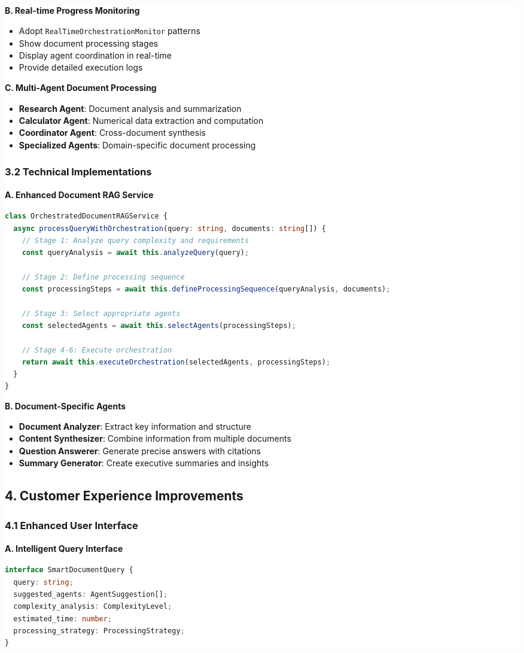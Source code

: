 **B. Real-time Progress Monitoring**
- Adopt `RealTimeOrchestrationMonitor` patterns
- Show document processing stages
- Display agent coordination in real-time
- Provide detailed execution logs

**C. Multi-Agent Document Processing**
- **Research Agent**: Document analysis and summarization
- **Calculator Agent**: Numerical data extraction and computation
- **Coordinator Agent**: Cross-document synthesis
- **Specialized Agents**: Domain-specific document processing

### 3.2 Technical Implementations

**A. Enhanced Document RAG Service**
```typescript
class OrchestratedDocumentRAGService {
  async processQueryWithOrchestration(query: string, documents: string[]) {
    // Stage 1: Analyze query complexity and requirements
    const queryAnalysis = await this.analyzeQuery(query);
    
    // Stage 2: Define processing sequence
    const processingSteps = await this.defineProcessingSequence(queryAnalysis, documents);
    
    // Stage 3: Select appropriate agents
    const selectedAgents = await this.selectAgents(processingSteps);
    
    // Stage 4-6: Execute orchestration
    return await this.executeOrchestration(selectedAgents, processingSteps);
  }
}
```

**B. Document-Specific Agents**
- **Document Analyzer**: Extract key information and structure
- **Content Synthesizer**: Combine information from multiple documents
- **Question Answerer**: Generate precise answers with citations
- **Summary Generator**: Create executive summaries and insights

## 4. Customer Experience Improvements

### 4.1 Enhanced User Interface

**A. Intelligent Query Interface**
```typescript
interface SmartDocumentQuery {
  query: string;
  suggested_agents: AgentSuggestion[];
  complexity_analysis: ComplexityLevel;
  estimated_time: number;
  processing_strategy: ProcessingStrategy;
}
```
